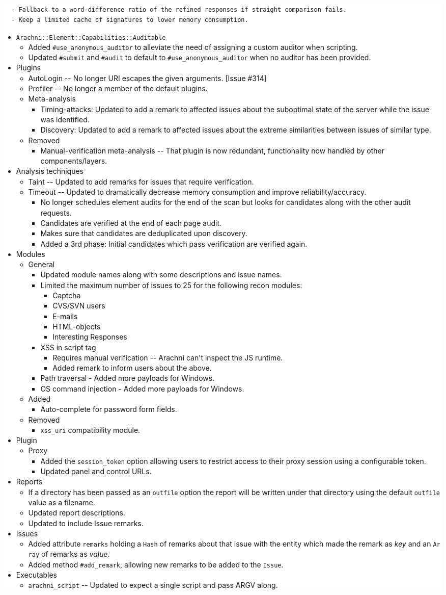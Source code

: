       - Fallback to a word-difference ratio of the refined responses if straight comparison fails.
      - Keep a limited cache of signatures to lower memory consumption.
- ```Arachni::Element::Capabilities::Auditable```
  - Added ```#use_anonymous_auditor``` to alleviate the need of assigning
    a custom auditor when scripting.
  - Updated ```#submit``` and ```#audit``` to default to ```#use_anonymous_auditor```
    when no auditor has been provided.
- Plugins
  - AutoLogin -- No longer URI escapes the given arguments. [Issue #314]
  - Profiler -- No longer a member of the default plugins.
  - Meta-analysis
      - Timing-attacks: Updated to add a remark to affected issues about the
            suboptimal state of the server while the issue was identified.
      - Discovery: Updated to add a remark to affected issues about the
            extreme similarities between issues of similar type.
  - Removed
      - Manual-verification meta-analysis -- That plugin is now redundant, functionality
        now handled by other components/layers.
- Analysis techniques
  - Taint -- Updated to add remarks for issues that require verification.
  - Timeout -- Updated to dramatically decrease memory consumption and improve reliability/accuracy.
      - No longer schedules element audits for the end of the scan but looks
        for candidates along with the other audit requests.
      - Candidates are verified at the end of each page audit.
      - Makes sure that candidates are deduplicated upon discovery.
      - Added a 3rd phase: Initial candidates which pass verification are verified again.
- Modules
  - General
      - Updated module names along with some descriptions and issue names.
      - Limited the maximum number of issues to 25 for the following recon modules:
          - Captcha
          - CVS/SVN users
          - E-mails
          - HTML-objects
          - Interesting Responses
      - XSS in script tag
          - Requires manual verification -- Arachni can't inspect the JS runtime.
          - Added remark to inform users about the above.
      - Path traversal
            - Added more payloads for Windows.
      - OS command injection
            - Added more payloads for Windows.
  - Added
      - Auto-complete for password form fields.
  - Removed
      - ```xss_uri``` compatibility module.
- Plugin
    - Proxy
        - Added the ```session_token``` option allowing users to restrict access
            to their proxy session using a configurable token.
        - Updated panel and control URLs.
- Reports
    - If a directory has been passed as an ```outfile``` option the
        report will be written under that directory using the default ```outfile```
        value as a filename.
    - Updated report descriptions.
    - Updated to include Issue remarks.
- Issues
    - Added attribute ```remarks``` holding a ```Hash``` of remarks about
        that issue with the entity which made the remark as _key_ and an ```Array```
        of remarks as _value_.
    - Added method ```#add_remark```, allowing new remarks to be added to the ```Issue```.
- Executables
    - ```arachni_script``` -- Updated to expect a single script and pass ARGV along.